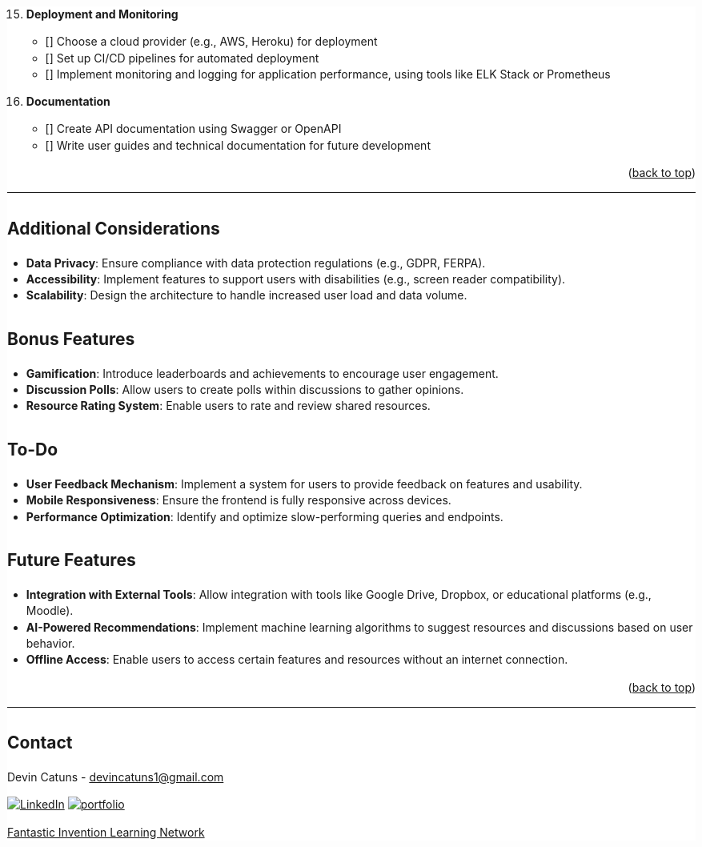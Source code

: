 15. **Deployment and Monitoring**
    - [] Choose a cloud provider (e.g., AWS, Heroku) for deployment
    - [] Set up CI/CD pipelines for automated deployment
    - [] Implement monitoring and logging for application performance, using tools like ELK Stack or Prometheus

16. **Documentation**
    - [] Create API documentation using Swagger or OpenAPI
    - [] Write user guides and technical documentation for future development

<p align="right">(<a href="#readme-top">back to top</a>)</p>

---
## Additional Considerations
- **Data Privacy**: Ensure compliance with data protection regulations (e.g., GDPR, FERPA).
- **Accessibility**: Implement features to support users with disabilities (e.g., screen reader compatibility).
- **Scalability**: Design the architecture to handle increased user load and data volume.

## Bonus Features
- **Gamification**: Introduce leaderboards and achievements to encourage user engagement.
- **Discussion Polls**: Allow users to create polls within discussions to gather opinions.
- **Resource Rating System**: Enable users to rate and review shared resources.

## To-Do
- **User Feedback Mechanism**: Implement a system for users to provide feedback on features and usability.
- **Mobile Responsiveness**: Ensure the frontend is fully responsive across devices.
- **Performance Optimization**: Identify and optimize slow-performing queries and endpoints.

## Future Features
- **Integration with External Tools**: Allow integration with tools like Google Drive, Dropbox, or educational platforms (e.g., Moodle).
- **AI-Powered Recommendations**: Implement machine learning algorithms to suggest resources and discussions based on user behavior.
- **Offline Access**: Enable users to access certain features and resources without an internet connection.

<p align="right">(<a href="#readme-top">back to top</a>)</p>

---


## Contact

Devin Catuns - <a href="mailto:devincatuns1@gmail.com">devincatuns1@gmail.com</a>

[![LinkedIn][linkedin-shield]][linkedin-url]
[![portfolio][porfolio-shield]][portfolio-url]

[Fantastic Invention Learning Network][repo-url]


[version-shield]: https://img.shields.io/badge/version-0.0.1-green.svg?style=for-the-badge
[contributors-shield]: https://img.shields.io/github/contributors/felt-cute/fantastic-invention-learning-network.svg?style=for-the-badge&logo=github
[contributors-url]: https://github.com/felt-cute/fantastic-invention-learning-network/graphs/contributors
[forks-shield]: https://img.shields.io/github/forks/felt-cute/fantastic-invention-learning-network.svg?style=for-the-badge
[forks-url]: https://github.com/felt-cute/fantastic-invention-learning-network/network/members
[stars-shield]: https://img.shields.io/github/stars/felt-cute/fantastic-invention-learning-network.svg?style=for-the-badge&&logo=github
[stars-url]: https://github.com/felt-cute/fantastic-invention-learning-network/stargazers
[issues-shield]: https://img.shields.io/github/issues/felt-cute/fantastic-invention-learning-network.svg?style=for-the-badge
[issues-url]: https://github.com/felt-cute/fantastic-invention-learning-network/issues
[license-shield]: https://img.shields.io/github/license/felt-cute/fantastic-invention-learning-network.svg?style=for-the-badge
[license-url]: https://github.com/felt-cute/fantastic-invention-learning-network/blob/master/LICENSE.txt
[linkedin-shield]: https://img.shields.io/badge/-LinkedIn-black.svg?style=for-the-badge&logo=linkedin&colorB=0A66C2
[linkedin-url]: https://www.linkedin.com/in/devin-catuns/
[live-demo-shield]: https://img.shields.io/badge/demo-offline-red.svg?style=for-the-badge
[live-demo-url]: https://filn.vercel.app
[repo-url]: https://github.com/felt-cute/fantastic-invention-learning-network
[porfolio-shield]: https://img.shields.io/badge/my_portfolio-000?style=for-the-badge&logo=ko-fi&logoColor=white
[portfolio-url]: https://dcat23.vercel.app/